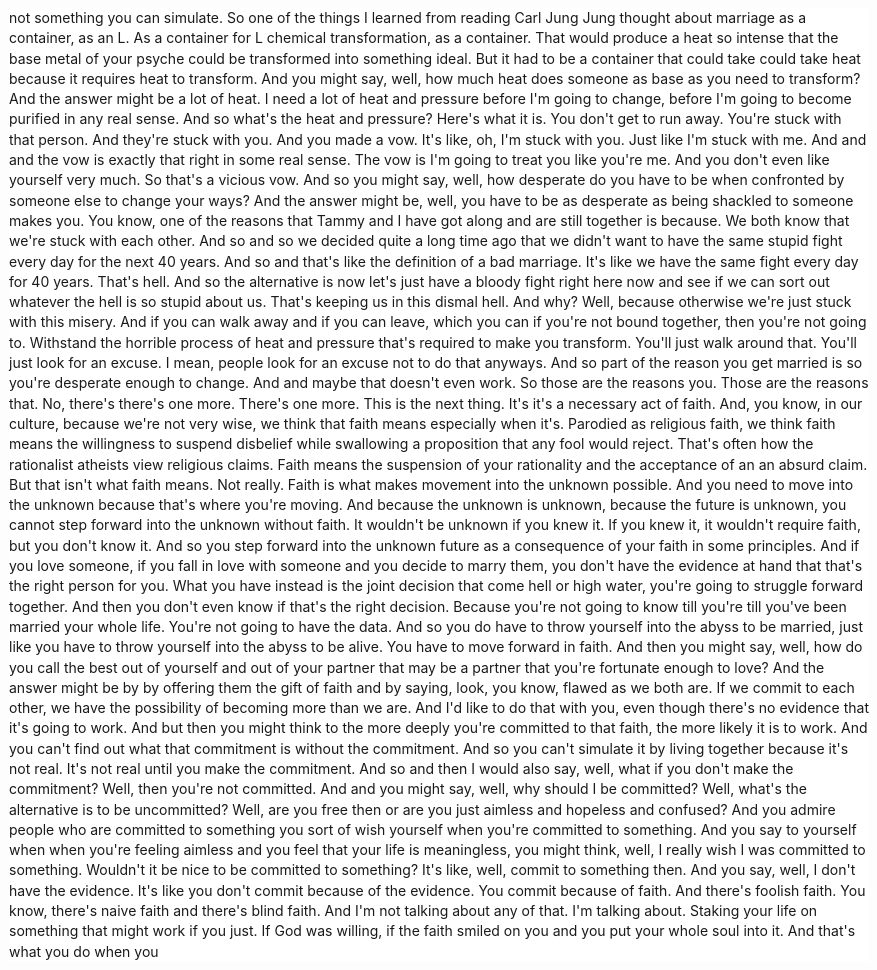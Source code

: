 not something you can simulate. So one of the things I learned from reading Carl Jung Jung thought about marriage as a container, as an L. As a container for L chemical transformation, as a container. That would produce a heat so intense that the base metal of your psyche could be transformed into something ideal. But it had to be a container that could take could take heat because it requires heat to transform. And you might say, well, how much heat does someone as base as you need to transform? And the answer might be a lot of heat. I need a lot of heat and pressure before I'm going to change, before I'm going to become purified in any real sense. And so what's the heat and pressure? Here's what it is. You don't get to run away. You're stuck with that person. And they're stuck with you. And you made a vow. It's like, oh, I'm stuck with you. Just like I'm stuck with me. And and and the vow is exactly that right in some real sense. The vow is I'm going to treat you like you're me. And you don't even like yourself very much. So that's a vicious vow. And so you might say, well, how desperate do you have to be when confronted by someone else to change your ways? And the answer might be, well, you have to be as desperate as being shackled to someone makes you. You know, one of the reasons that Tammy and I have got along and are still together is because. We both know that we're stuck with each other. And so and so we decided quite a long time ago that we didn't want to have the same stupid fight every day for the next 40 years. And so and that's like the definition of a bad marriage. It's like we have the same fight every day for 40 years. That's hell. And so the alternative is now let's just have a bloody fight right here now and see if we can sort out whatever the hell is so stupid about us. That's keeping us in this dismal hell. And why? Well, because otherwise we're just stuck with this misery. And if you can walk away and if you can leave, which you can if you're not bound together, then you're not going to. Withstand the horrible process of heat and pressure that's required to make you transform. You'll just walk around that. You'll just look for an excuse. I mean, people look for an excuse not to do that anyways. And so part of the reason you get married is so you're desperate enough to change. And and maybe that doesn't even work. So those are the reasons you. Those are the reasons that. No, there's there's one more. There's one more. This is the next thing. It's it's a necessary act of faith. And, you know, in our culture, because we're not very wise, we think that faith means especially when it's. Parodied as religious faith, we think faith means the willingness to suspend disbelief while swallowing a proposition that any fool would reject. That's often how the rationalist atheists view religious claims. Faith means the suspension of your rationality and the acceptance of an an absurd claim. But that isn't what faith means. Not really. Faith is what makes movement into the unknown possible. And you need to move into the unknown because that's where you're moving. And because the unknown is unknown, because the future is unknown, you cannot step forward into the unknown without faith. It wouldn't be unknown if you knew it. If you knew it, it wouldn't require faith, but you don't know it. And so you step forward into the unknown future as a consequence of your faith in some principles. And if you love someone, if you fall in love with someone and you decide to marry them, you don't have the evidence at hand that that's the right person for you. What you have instead is the joint decision that come hell or high water, you're going to struggle forward together. And then you don't even know if that's the right decision. Because you're not going to know till you're till you've been married your whole life. You're not going to have the data. And so you do have to throw yourself into the abyss to be married, just like you have to throw yourself into the abyss to be alive. You have to move forward in faith. And then you might say, well, how do you call the best out of yourself and out of your partner that may be a partner that you're fortunate enough to love? And the answer might be by by offering them the gift of faith and by saying, look, you know, flawed as we both are. If we commit to each other, we have the possibility of becoming more than we are. And I'd like to do that with you, even though there's no evidence that it's going to work. And but then you might think to the more deeply you're committed to that faith, the more likely it is to work. And you can't find out what that commitment is without the commitment. And so you can't simulate it by living together because it's not real. It's not real until you make the commitment. And so and then I would also say, well, what if you don't make the commitment? Well, then you're not committed. And and you might say, well, why should I be committed? Well, what's the alternative is to be uncommitted? Well, are you free then or are you just aimless and hopeless and confused? And you admire people who are committed to something you sort of wish yourself when you're committed to something. And you say to yourself when when you're feeling aimless and you feel that your life is meaningless, you might think, well, I really wish I was committed to something. Wouldn't it be nice to be committed to something? It's like, well, commit to something then. And you say, well, I don't have the evidence. It's like you don't commit because of the evidence. You commit because of faith. And there's foolish faith. You know, there's naive faith and there's blind faith. And I'm not talking about any of that. I'm talking about. Staking your life on something that might work if you just. If God was willing, if the faith smiled on you and you put your whole soul into it. And that's what you do when you